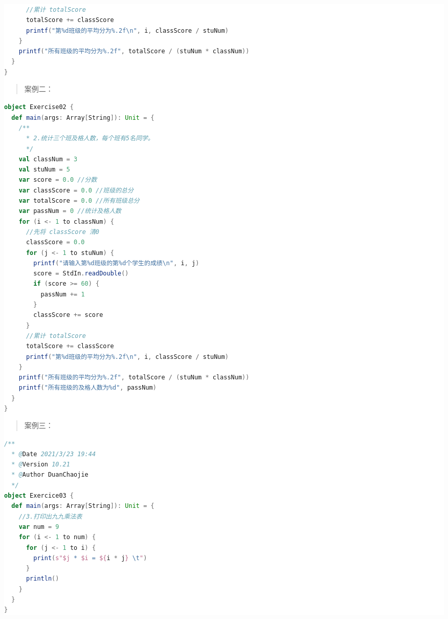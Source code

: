 ~~~~scala
      //累计 totalScore
      totalScore += classScore
      printf("第%d班级的平均分为%.2f\n", i, classScore / stuNum)
    }
    printf("所有班级的平均分为%.2f", totalScore / (stuNum * classNum))
  }
}
~~~~

> 案例二：

```scala
object Exercise02 {
  def main(args: Array[String]): Unit = {
    /**
      * 2.统计三个班及格人数，每个班有5名同学。
      */
    val classNum = 3
    val stuNum = 5
    var score = 0.0 //分数
    var classScore = 0.0 //班级的总分
    var totalScore = 0.0 //所有班级总分
    var passNum = 0 //统计及格人数
    for (i <- 1 to classNum) {
      //先将 classScore 清0
      classScore = 0.0
      for (j <- 1 to stuNum) {
        printf("请输入第%d班级的第%d个学生的成绩\n", i, j)
        score = StdIn.readDouble()
        if (score >= 60) {
          passNum += 1
        }
        classScore += score
      }
      //累计 totalScore
      totalScore += classScore
      printf("第%d班级的平均分为%.2f\n", i, classScore / stuNum)
    }
    printf("所有班级的平均分为%.2f", totalScore / (stuNum * classNum))
    printf("所有班级的及格人数为%d", passNum)
  }
}
```

> 案例三：

~~~~scala
/**
  * @Date 2021/3/23 19:44
  * @Version 10.21
  * @Author DuanChaojie
  */
object Exercice03 {
  def main(args: Array[String]): Unit = {
    //3.打印出九九乘法表
    var num = 9
    for (i <- 1 to num) {
      for (j <- 1 to i) {
        print(s"$j * $i = ${i * j} \t")
      }
      println()
    }
  }
}
~~~~
